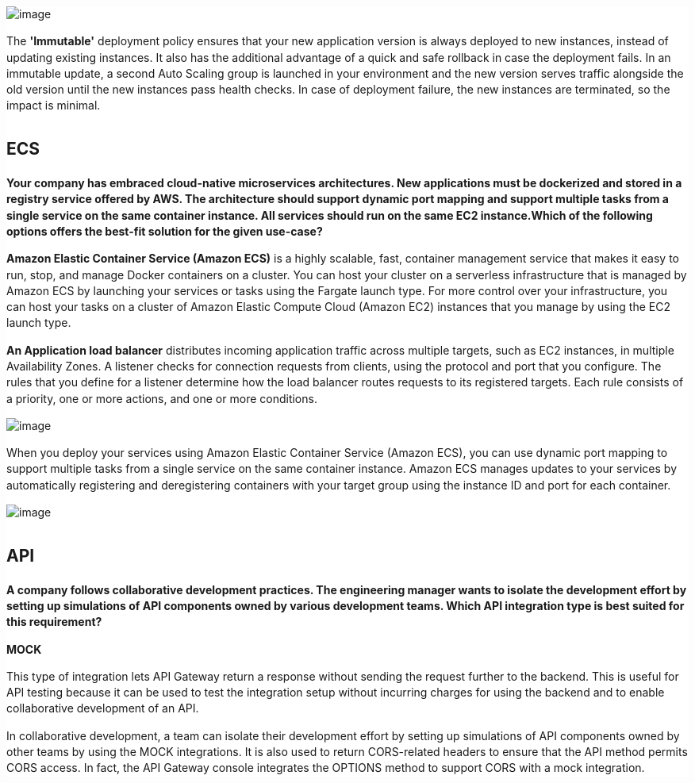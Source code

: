 ![image](https://user-images.githubusercontent.com/44325167/131115116-8f39a31c-49a2-4a79-8e82-384e7f1685d1.png)

The **'Immutable'** deployment policy ensures that your new application version is always deployed to new instances, instead of updating existing instances. It also has the additional advantage of a quick and safe rollback in case the deployment fails. In an immutable update, a second Auto Scaling group is launched in your environment and the new version serves traffic alongside the old version until the new instances pass health checks. In case of deployment failure, the new instances are terminated, so the impact is minimal.


## ECS 

**Your company has embraced cloud-native microservices architectures. New applications must be dockerized and stored in a registry service offered by AWS. The architecture should support dynamic port mapping and support multiple tasks from a single service on the same container instance. All services should run on the same EC2 instance.Which of the following options offers the best-fit solution for the given use-case?**

**Amazon Elastic Container Service (Amazon ECS)** is a highly scalable, fast, container management service that makes it easy to run, stop, and manage Docker containers on a cluster. You can host your cluster on a serverless infrastructure that is managed by Amazon ECS by launching your services or tasks using the Fargate launch type. For more control over your infrastructure, you can host your tasks on a cluster of Amazon Elastic Compute Cloud (Amazon EC2) instances that you manage by using the EC2 launch type.

**An Application load balancer** distributes incoming application traffic across multiple targets, such as EC2 instances, in multiple Availability Zones. A listener checks for connection requests from clients, using the protocol and port that you configure. The rules that you define for a listener determine how the load balancer routes requests to its registered targets. Each rule consists of a priority, one or more actions, and one or more conditions.

![image](https://user-images.githubusercontent.com/44325167/131115461-d1c7e0ba-797b-4d58-95c5-4924df902d09.png)

When you deploy your services using Amazon Elastic Container Service (Amazon ECS), you can use dynamic port mapping to support multiple tasks from a single service on the same container instance. Amazon ECS manages updates to your services by automatically registering and deregistering containers with your target group using the instance ID and port for each container.

![image](https://user-images.githubusercontent.com/44325167/131115983-9f821992-f535-4cb5-a5b3-557148a6c368.png)

## API 

**A company follows collaborative development practices. The engineering manager wants to isolate the development effort by setting up simulations of API components owned by various development teams. Which API integration type is best suited for this requirement?**

**MOCK**

This type of integration lets API Gateway return a response without sending the request further to the backend. This is useful for API testing because it can be used to test the integration setup without incurring charges for using the backend and to enable collaborative development of an API.

In collaborative development, a team can isolate their development effort by setting up simulations of API components owned by other teams by using the MOCK integrations. It is also used to return CORS-related headers to ensure that the API method permits CORS access. In fact, the API Gateway console integrates the OPTIONS method to support CORS with a mock integration.
